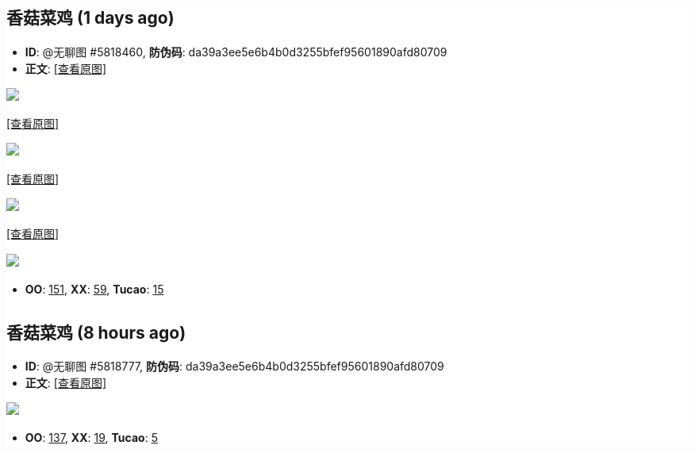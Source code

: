 ## 香菇菜鸡 (1 days ago) 

- **ID**: @无聊图 #5818460, **防伪码**: da39a3ee5e6b4b0d3255bfef95601890afd80709
- **正文**: [[查看原图]](//img.toto.im/large/0066CcwRgy1hwuesug3lkj30wi28ytnh.jpg)  

![](https://img.toto.im/mw600/0066CcwRgy1hwuesug3lkj30wi28ytnh.jpg)  


[[查看原图]](//img.toto.im/large/0066CcwRgy1hwuesvtk1lj30u014049u.jpg)  

![](https://img.toto.im/mw600/0066CcwRgy1hwuesvtk1lj30u014049u.jpg)  


[[查看原图]](//img.toto.im/large/0066CcwRgy1hwuesrr0ldj30u0140gvg.jpg)  

![](https://img.toto.im/mw600/0066CcwRgy1hwuesrr0ldj30u0140gvg.jpg)  


[[查看原图]](//img.toto.im/large/0066CcwRgy1hwueswn5hdj30wi0jxq7e.jpg)  

![](https://img.toto.im/mw600/0066CcwRgy1hwueswn5hdj30wi0jxq7e.jpg)
- **OO**: [151](https://jandan.net/t/5818460#tucao-like), **XX**: [59](https://jandan.net/t/5818460#tucao-unlike), **Tucao**: [15](https://jandan.net/t/5818460#tucao-list)

## 香菇菜鸡 (8 hours ago) 

- **ID**: @无聊图 #5818777, **防伪码**: da39a3ee5e6b4b0d3255bfef95601890afd80709
- **正文**: [[查看原图]](//img.toto.im/large/006yDexJgy1hwvf1mq5gtj31eo1kwngv.jpg)  

![](https://img.toto.im/mw600/006yDexJgy1hwvf1mq5gtj31eo1kwngv.jpg)
- **OO**: [137](https://jandan.net/t/5818777#tucao-like), **XX**: [19](https://jandan.net/t/5818777#tucao-unlike), **Tucao**: [5](https://jandan.net/t/5818777#tucao-list)

